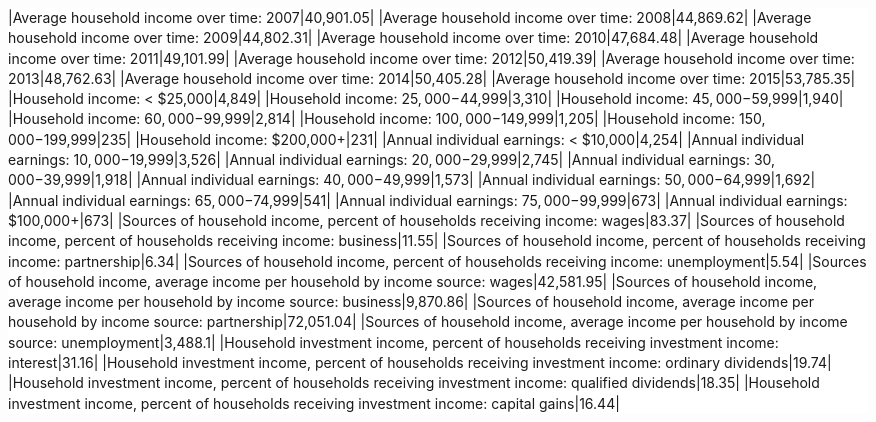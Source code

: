 |Average household income over time: 2007|40,901.05|
|Average household income over time: 2008|44,869.62|
|Average household income over time: 2009|44,802.31|
|Average household income over time: 2010|47,684.48|
|Average household income over time: 2011|49,101.99|
|Average household income over time: 2012|50,419.39|
|Average household income over time: 2013|48,762.63|
|Average household income over time: 2014|50,405.28|
|Average household income over time: 2015|53,785.35|
|Household income: < $25,000|4,849|
|Household income: $25,000-$44,999|3,310|
|Household income: $45,000-$59,999|1,940|
|Household income: $60,000-$99,999|2,814|
|Household income: $100,000-$149,999|1,205|
|Household income: $150,000-$199,999|235|
|Household income: $200,000+|231|
|Annual individual earnings: < $10,000|4,254|
|Annual individual earnings: $10,000-$19,999|3,526|
|Annual individual earnings: $20,000-$29,999|2,745|
|Annual individual earnings: $30,000-$39,999|1,918|
|Annual individual earnings: $40,000-$49,999|1,573|
|Annual individual earnings: $50,000-$64,999|1,692|
|Annual individual earnings: $65,000-$74,999|541|
|Annual individual earnings: $75,000-$99,999|673|
|Annual individual earnings: $100,000+|673|
|Sources of household income, percent of households receiving income: wages|83.37|
|Sources of household income, percent of households receiving income: business|11.55|
|Sources of household income, percent of households receiving income: partnership|6.34|
|Sources of household income, percent of households receiving income: unemployment|5.54|
|Sources of household income, average income per household by income source: wages|42,581.95|
|Sources of household income, average income per household by income source: business|9,870.86|
|Sources of household income, average income per household by income source: partnership|72,051.04|
|Sources of household income, average income per household by income source: unemployment|3,488.1|
|Household investment income, percent of households receiving investment income: interest|31.16|
|Household investment income, percent of households receiving investment income: ordinary dividends|19.74|
|Household investment income, percent of households receiving investment income: qualified dividends|18.35|
|Household investment income, percent of households receiving investment income: capital gains|16.44|